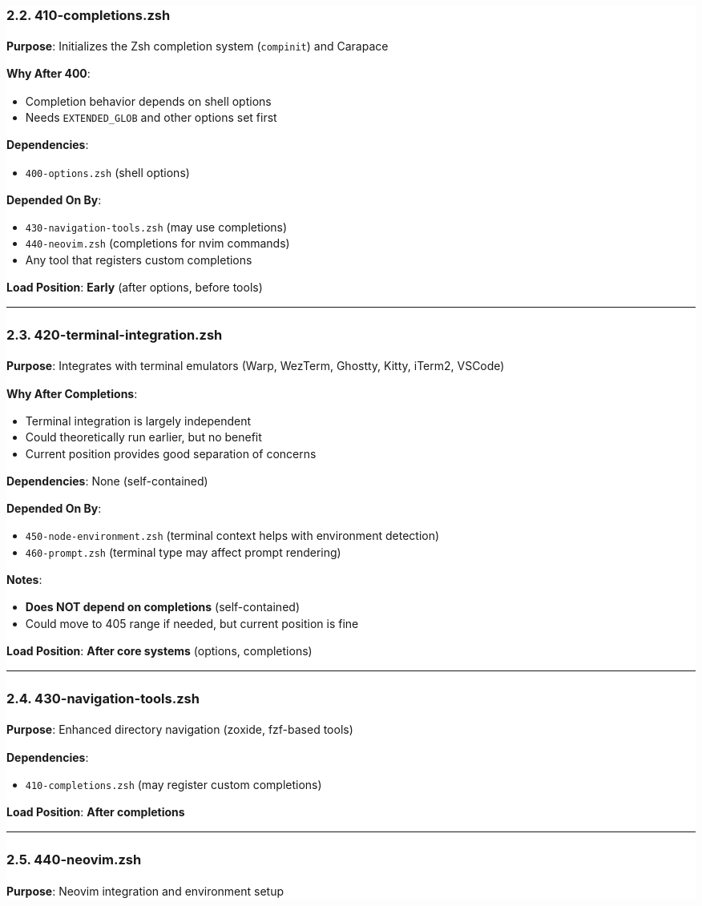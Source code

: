 ### 2.2. 410-completions.zsh

**Purpose**: Initializes the Zsh completion system (`compinit`) and Carapace

**Why After 400**:
- Completion behavior depends on shell options
- Needs `EXTENDED_GLOB` and other options set first

**Dependencies**:
- `400-options.zsh` (shell options)

**Depended On By**:
- `430-navigation-tools.zsh` (may use completions)
- `440-neovim.zsh` (completions for nvim commands)
- Any tool that registers custom completions

**Load Position**: **Early** (after options, before tools)

---

### 2.3. 420-terminal-integration.zsh

**Purpose**: Integrates with terminal emulators (Warp, WezTerm, Ghostty, Kitty, iTerm2, VSCode)

**Why After Completions**:
- Terminal integration is largely independent
- Could theoretically run earlier, but no benefit
- Current position provides good separation of concerns

**Dependencies**: None (self-contained)

**Depended On By**:
- `450-node-environment.zsh` (terminal context helps with environment detection)
- `460-prompt.zsh` (terminal type may affect prompt rendering)

**Notes**:
- **Does NOT depend on completions** (self-contained)
- Could move to 405 range if needed, but current position is fine

**Load Position**: **After core systems** (options, completions)

---

### 2.4. 430-navigation-tools.zsh

**Purpose**: Enhanced directory navigation (zoxide, fzf-based tools)

**Dependencies**:
- `410-completions.zsh` (may register custom completions)

**Load Position**: **After completions**

---

### 2.5. 440-neovim.zsh

**Purpose**: Neovim integration and environment setup
